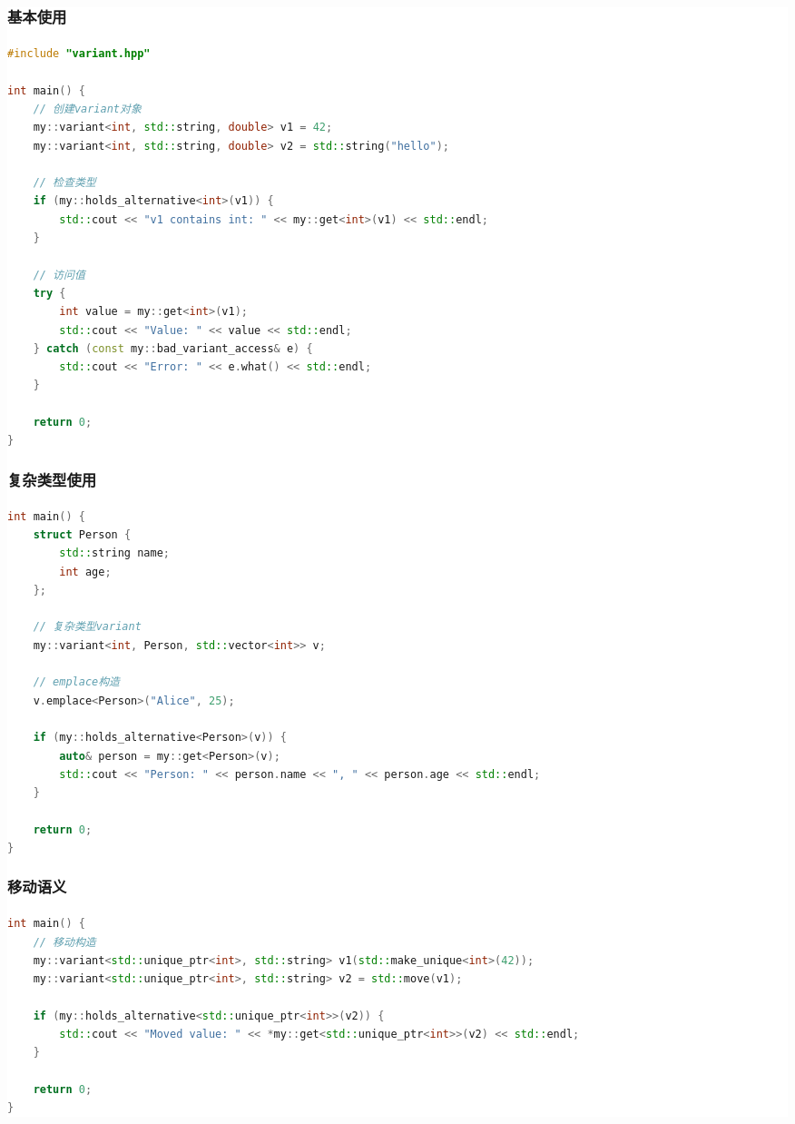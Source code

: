 ### 基本使用
```cpp
#include "variant.hpp"

int main() {
    // 创建variant对象
    my::variant<int, std::string, double> v1 = 42;
    my::variant<int, std::string, double> v2 = std::string("hello");
    
    // 检查类型
    if (my::holds_alternative<int>(v1)) {
        std::cout << "v1 contains int: " << my::get<int>(v1) << std::endl;
    }
    
    // 访问值
    try {
        int value = my::get<int>(v1);
        std::cout << "Value: " << value << std::endl;
    } catch (const my::bad_variant_access& e) {
        std::cout << "Error: " << e.what() << std::endl;
    }
    
    return 0;
}
```

### 复杂类型使用
```cpp
int main() {
    struct Person {
        std::string name;
        int age;
    };
    
    // 复杂类型variant
    my::variant<int, Person, std::vector<int>> v;
    
    // emplace构造
    v.emplace<Person>("Alice", 25);
    
    if (my::holds_alternative<Person>(v)) {
        auto& person = my::get<Person>(v);
        std::cout << "Person: " << person.name << ", " << person.age << std::endl;
    }
    
    return 0;
}
```

### 移动语义
```cpp
int main() {
    // 移动构造
    my::variant<std::unique_ptr<int>, std::string> v1(std::make_unique<int>(42));
    my::variant<std::unique_ptr<int>, std::string> v2 = std::move(v1);
    
    if (my::holds_alternative<std::unique_ptr<int>>(v2)) {
        std::cout << "Moved value: " << *my::get<std::unique_ptr<int>>(v2) << std::endl;
    }
    
    return 0;
}
```
